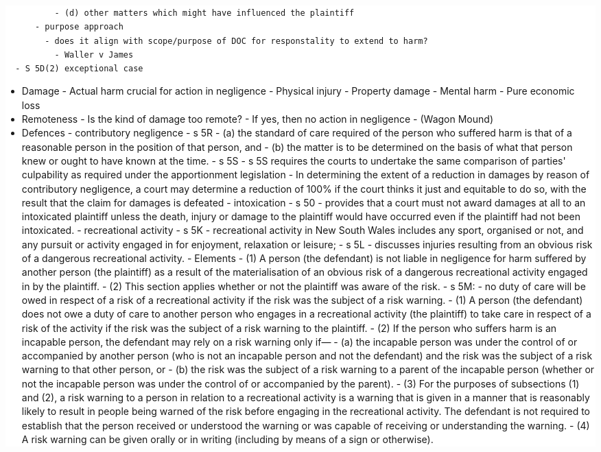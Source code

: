               - (d) other matters which might have influenced the plaintiff
          - purpose approach 
            - does it align with scope/purpose of DOC for responstality to extend to harm? 	
              - Waller v James
      - S 5D(2) exceptional case
- Damage
      - Actual harm crucial for action in negligence
        - Physical injury
        - Property damage
        - Mental harm
        - Pure economic loss
- Remoteness
      - Is the kind of damage too remote?
        - If yes, then no action in negligence
        - (Wagon Mound)
- Defences
      - contributory negligence 
        - s 5R
          - (a) the standard of care required of the person who suffered harm is that of a reasonable person in the position of that person, and 
          - (b) the matter is to be determined on the basis of what that person knew or ought to have known at the time.
        - s 5S
          - s 5S requires the courts to undertake the same comparison of parties' culpability as required under the apportionment legislation
          - In determining the extent of a reduction in damages by reason of contributory negligence, a court may determine a reduction of 100% if the court thinks it just and equitable to do so, with the result that the claim for damages is defeated
      - intoxication 
        - s 50 
          - provides that a court must not award damages at all to an intoxicated plaintiff unless the death, injury or damage to the plaintiff would have occurred even if the plaintiff had not been intoxicated. 
      - recreational activity
        - s 5K
          - recreational activity in New South Wales includes any sport, organised or not, and any pursuit or activity engaged in for enjoyment, relaxation or leisure; 
        - s 5L
          - discusses injuries resulting from an obvious risk of a dangerous recreational activity.
          - Elements
            - (1) A person (the defendant) is not liable in negligence for harm suffered by another person (the plaintiff) as a result of the materialisation of an obvious risk of a dangerous recreational activity engaged in by the plaintiff.
            - (2) This section applies whether or not the plaintiff was aware of the risk.
        - s 5M: 
          - no duty of care will be owed in respect of a risk of a recreational activity if the risk was the subject of a risk warning. 
          - (1) A person (the defendant) does not owe a duty of care to another person who engages in a recreational activity (the plaintiff) to take care in respect of a risk of the activity if the risk was the subject of a risk warning to the plaintiff.
          - (2) If the person who suffers harm is an incapable person, the defendant may rely on a risk warning only if—
        - (a) the incapable person was under the control of or accompanied by another person (who is not an incapable person and not the defendant) and the risk was the subject of a risk warning to that other person, or
        - (b) the risk was the subject of a risk warning to a parent of the incapable person (whether or not the incapable person was under the control of or accompanied by the parent).
          - (3) For the purposes of subsections (1) and (2), a risk warning to a person in relation to a recreational activity is a warning that is given in a manner that is reasonably likely to result in people being warned of the risk before engaging in the recreational activity. The defendant is not required to establish that the person received or understood the warning or was capable of receiving or understanding the warning.
          - (4) A risk warning can be given orally or in writing (including by means of a sign or otherwise).